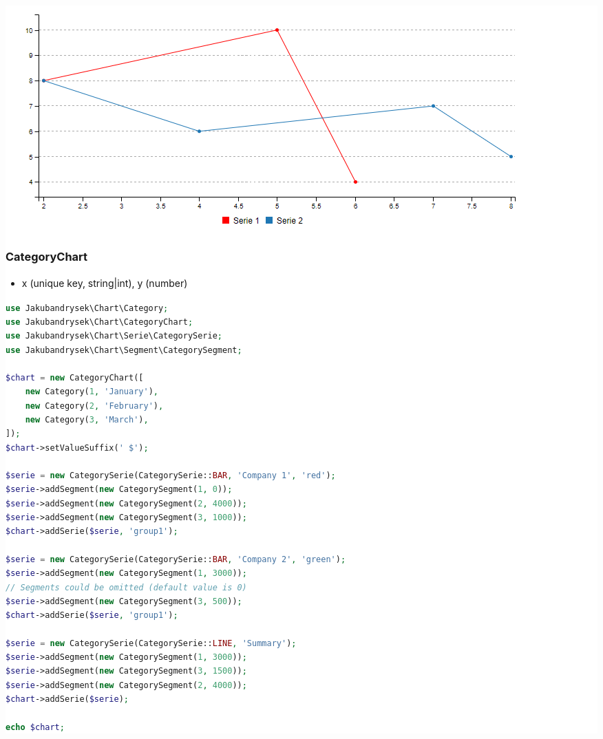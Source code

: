![Chart](./assets/Chart.png?raw=true)

### CategoryChart

- x (unique key, string|int), y (number)

```php
use Jakubandrysek\Chart\Category;
use Jakubandrysek\Chart\CategoryChart;
use Jakubandrysek\Chart\Serie\CategorySerie;
use Jakubandrysek\Chart\Segment\CategorySegment;

$chart = new CategoryChart([
	new Category(1, 'January'),
	new Category(2, 'February'),
	new Category(3, 'March'),
]);
$chart->setValueSuffix(' $');

$serie = new CategorySerie(CategorySerie::BAR, 'Company 1', 'red');
$serie->addSegment(new CategorySegment(1, 0));
$serie->addSegment(new CategorySegment(2, 4000));
$serie->addSegment(new CategorySegment(3, 1000));
$chart->addSerie($serie, 'group1');

$serie = new CategorySerie(CategorySerie::BAR, 'Company 2', 'green');
$serie->addSegment(new CategorySegment(1, 3000));
// Segments could be omitted (default value is 0)
$serie->addSegment(new CategorySegment(3, 500));
$chart->addSerie($serie, 'group1');

$serie = new CategorySerie(CategorySerie::LINE, 'Summary');
$serie->addSegment(new CategorySegment(1, 3000));
$serie->addSegment(new CategorySegment(3, 1500));
$serie->addSegment(new CategorySegment(2, 4000));
$chart->addSerie($serie);

echo $chart;
```
